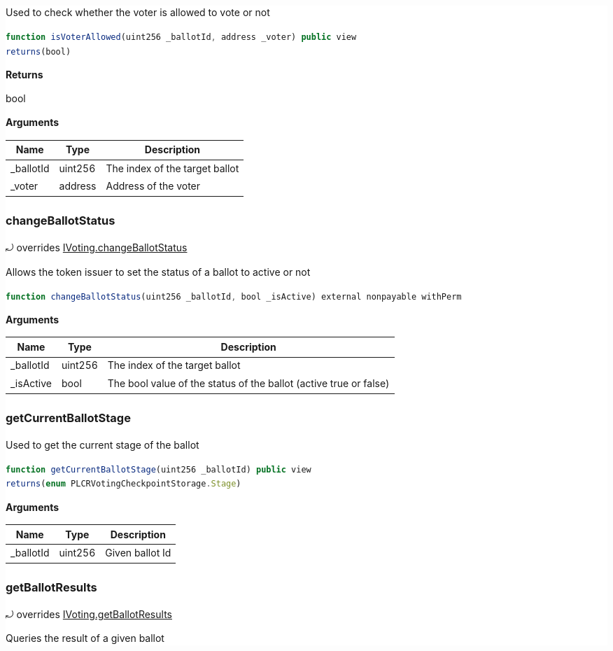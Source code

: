 Used to check whether the voter is allowed to vote or not

```js
function isVoterAllowed(uint256 _ballotId, address _voter) public view
returns(bool)
```

**Returns**

bool

**Arguments**

| Name        | Type           | Description  |
| ------------- |------------- | -----|
| _ballotId | uint256 | The index of the target ballot | 
| _voter | address | Address of the voter | 

### changeBallotStatus

⤾ overrides [IVoting.changeBallotStatus](IVoting.md#changeballotstatus)

Allows the token issuer to set the status of a ballot to active or not

```js
function changeBallotStatus(uint256 _ballotId, bool _isActive) external nonpayable withPerm 
```

**Arguments**

| Name        | Type           | Description  |
| ------------- |------------- | -----|
| _ballotId | uint256 | The index of the target ballot | 
| _isActive | bool | The bool value of the status of the ballot (active true or false) | 

### getCurrentBallotStage

Used to get the current stage of the ballot

```js
function getCurrentBallotStage(uint256 _ballotId) public view
returns(enum PLCRVotingCheckpointStorage.Stage)
```

**Arguments**

| Name        | Type           | Description  |
| ------------- |------------- | -----|
| _ballotId | uint256 | Given ballot Id | 

### getBallotResults

⤾ overrides [IVoting.getBallotResults](IVoting.md#getballotresults)

Queries the result of a given ballot
